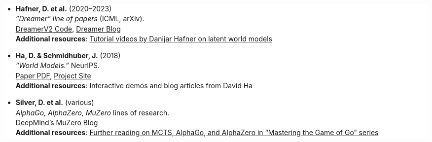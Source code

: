 - **Hafner, D. et al.** (2020–2023)  
  *“Dreamer” line of papers* (ICML, arXiv).  
  [DreamerV2 Code](https://github.com/danijar/dreamer), [Dreamer Blog](https://danijar.com/dreamer/)  
  **Additional resources**: [Tutorial videos by Danijar Hafner on latent world models](https://danijar.com/)  

- **Ha, D. & Schmidhuber, J.** (2018)  
  *“World Models.”* NeurIPS.  
  [Paper PDF](https://proceedings.neurips.cc/paper/2018/file/2de5d16682c3c35007e4e92982f1a2ba-Paper.pdf), [Project Site](https://worldmodels.github.io/)  
  **Additional resources**: [Interactive demos and blog articles from David Ha](https://otoro.net/)  

- **Silver, D. et al.** (various)  
  *AlphaGo, AlphaZero, MuZero* lines of research.  
  [DeepMind’s MuZero Blog](https://deepmind.com/blog/article/muzero-mastering-go-chess-shogi-and-atari)  
  **Additional resources**: [Further reading on MCTS, AlphaGo, and AlphaZero in “Mastering the Game of Go” series](https://www.nature.com/articles/nature16961)  